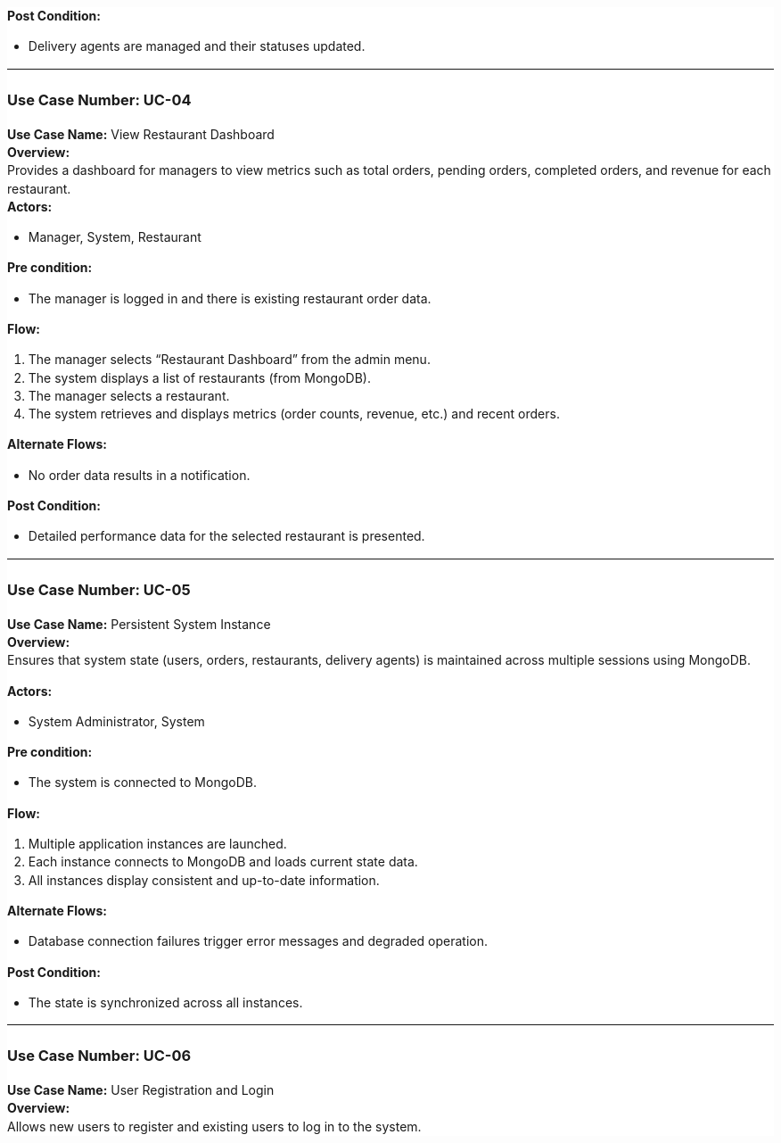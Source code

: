 **Post Condition:**  
- Delivery agents are managed and their statuses updated.

---

### Use Case Number: UC-04
**Use Case Name:** View Restaurant Dashboard  
**Overview:**  
Provides a dashboard for managers to view metrics such as total orders, pending orders, completed orders, and revenue for each restaurant.  
**Actors:**  
- Manager, System, Restaurant 

**Pre condition:**  
- The manager is logged in and there is existing restaurant order data.  

**Flow:**  
1. The manager selects “Restaurant Dashboard” from the admin menu.  
2. The system displays a list of restaurants (from MongoDB).  
3. The manager selects a restaurant.  
4. The system retrieves and displays metrics (order counts, revenue, etc.) and recent orders.  

**Alternate Flows:**  
- No order data results in a notification.

**Post Condition:**  
- Detailed performance data for the selected restaurant is presented.

---

### Use Case Number: UC-05
**Use Case Name:** Persistent System Instance  
**Overview:**  
Ensures that system state (users, orders, restaurants, delivery agents) is maintained across multiple sessions using MongoDB. 

**Actors:**  
- System Administrator, System  

**Pre condition:**  
- The system is connected to MongoDB.  

**Flow:**  
1. Multiple application instances are launched.  
2. Each instance connects to MongoDB and loads current state data.  
3. All instances display consistent and up-to-date information.

**Alternate Flows:**  
- Database connection failures trigger error messages and degraded operation.  

**Post Condition:**  
- The state is synchronized across all instances.

---

### Use Case Number: UC-06
**Use Case Name:** User Registration and Login  
**Overview:**  
Allows new users to register and existing users to log in to the system.  
